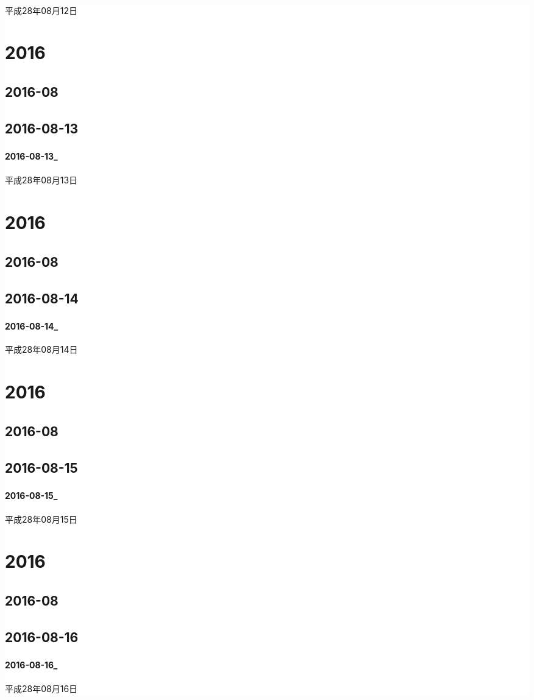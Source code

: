 平成28年08月12日


# 2016

## 2016-08

## 2016-08-13

#### 2016-08-13_

平成28年08月13日


# 2016

## 2016-08

## 2016-08-14

#### 2016-08-14_

平成28年08月14日


# 2016

## 2016-08

## 2016-08-15

#### 2016-08-15_

平成28年08月15日


# 2016

## 2016-08

## 2016-08-16

#### 2016-08-16_

平成28年08月16日
